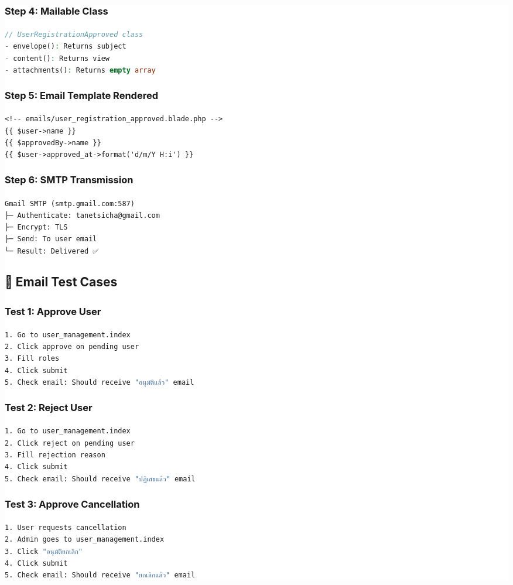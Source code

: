 ### Step 4: Mailable Class
```php
// UserRegistrationApproved class
- envelope(): Returns subject
- content(): Returns view
- attachments(): Returns empty array
```

### Step 5: Email Template Rendered
```blade
<!-- emails/user_registration_approved.blade.php -->
{{ $user->name }}
{{ $approvedBy->name }}
{{ $user->approved_at->format('d/m/Y H:i') }}
```

### Step 6: SMTP Transmission
```
Gmail SMTP (smtp.gmail.com:587)
├─ Authenticate: tanetsicha@gmail.com
├─ Encrypt: TLS
├─ Send: To user email
└─ Result: Delivered ✅
```

## 📝 Email Test Cases

### Test 1: Approve User
```bash
1. Go to user_management.index
2. Click approve on pending user
3. Fill roles
4. Click submit
5. Check email: Should receive "อนุมัติแล้ว" email
```

### Test 2: Reject User
```bash
1. Go to user_management.index
2. Click reject on pending user
3. Fill rejection reason
4. Click submit
5. Check email: Should receive "ปฏิเสธแล้ว" email
```

### Test 3: Approve Cancellation
```bash
1. User requests cancellation
2. Admin goes to user_management.index
3. Click "อนุมัติยกเลิก"
4. Click submit
5. Check email: Should receive "ยกเลิกแล้ว" email
```
